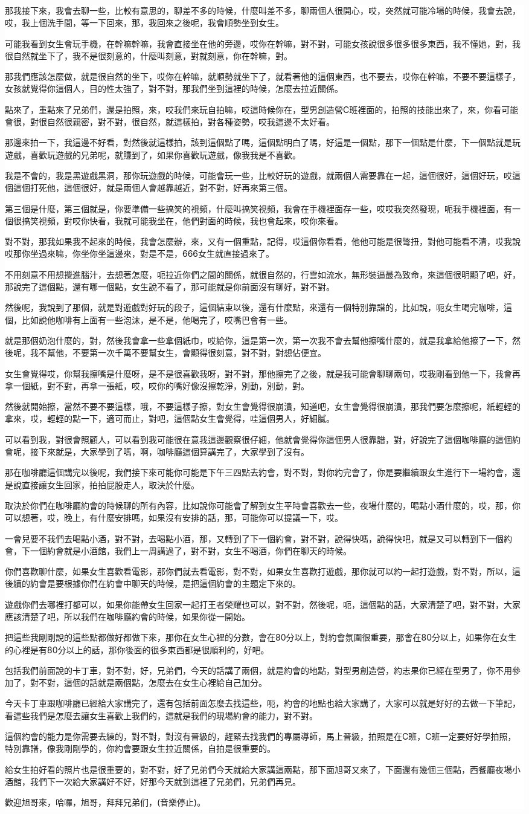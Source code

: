 那我接下來，我會去聊一些，比較有意思的，聊差不多的時候，什麼叫差不多，聊兩個人很開心，哎，突然就可能冷場的時候，我會去說，哎，我上個洗手間，等一下回來，那，我回來之後呢，我會順勢坐到女生。

可能我看到女生會玩手機，在幹嘛幹嘛，我會直接坐在他的旁邊，哎你在幹嘛，對不對，可能女孩說很多很多很多東西，我不懂她，對，我很自然就坐下了，我不是很刻意的，什麼叫刻意，對就刻意，你在幹嘛，對。

那我們應該怎麼做，就是很自然的坐下，哎你在幹嘛，就順勢就坐下了，就看著他的這個東西，也不要去，哎你在幹嘛，不要不要這樣子，女孩就覺得你這個人，目的性太強了，對不對，那我們坐到這裡的時候，怎麼去拉近關係。

點來了，重點來了兄弟們，還是拍照，來，哎我們來玩自拍嘛，哎這時候你在，型男創造營C班裡面的，拍照的技能出來了，來，你看可能會很，對很自然很親密，對不對，很自然，就這樣拍，對各種姿勢，哎我這邊不太好看。

那邊來拍一下，我這邊不好看，對然後就這樣拍，該到這個點了嗎，這個點明白了嗎，好這是一個點，那下一個點是什麼，下一個點就是玩遊戲，喜歡玩遊戲的兄弟呢，就賺到了，如果你喜歡玩遊戲，像我我是不喜歡。

我是不會的，我是黑遊戲黑洞，那你玩遊戲的時候，可能會玩一些，比較好玩的遊戲，就兩個人需要靠在一起，這個很好，這個好玩，哎這個這個打死他，這個很好，就是兩個人會越靠越近，對不對，好再來第三個。

第三個是什麼，第三個就是，你要準備一些搞笑的視頻，什麼叫搞笑視頻，我會在手機裡面存一些，哎哎我突然發現，呃我手機裡面，有一個很搞笑視頻，對哎你快看，我就可能我坐在，他們對面的時候，我也會起來，哎你來看。

對不對，那我如果我不起來的時候，我會怎麼辦，來，又有一個重點，記得，哎這個你看看，他他可能是很彆扭，對他可能看不清，哎我說哎那你坐過來嘛，你坐你坐這邊來，對是不是，666女生就直接過來了。

不用刻意不用想攪進腦汁，去想著怎麼，呃拉近你們之間的關係，就很自然的，行雲如流水，無形裝逼最為致命，來這個很明顯了吧，好，那說完了這個點，還有哪一個點，女生說不看了，那可能就是你前面沒有聊好，對不對。

然後呢，我說到了那個，就是對遊戲對好玩的段子，這個結束以後，還有什麼點，來還有一個特別靠譜的，比如說，呃女生喝完咖啡，這個，比如說他咖啡有上面有一些泡沫，是不是，他喝完了，哎嘴巴會有一些。

就是那個奶泡什麼的，對，然後我會拿一些拿個紙巾，哎給你，這是第一次，第一次我不會去幫他擦嘴什麼的，就是我拿給他擦了一下，然後呢，我不幫他，不要第一次千萬不要幫女生，會顯得很刻意，對不對，對想佔便宜。

女生會覺得哎，你幫我擦嘴是什麼呀，是不是很喜歡我呀，對不對，那他擦完了之後，就是我可能會聊聊兩句，哎我剛看到他一下，我會再拿一個紙，對不對，再拿一張紙，哎，哎你的嘴好像沒擦乾淨，別動，別動，對。

然後就開始擦，當然不要不要這樣，哦，不要這樣子擦，對女生會覺得很崩潰，知道吧，女生會覺得很崩潰，那我們要怎麼擦呢，紙輕輕的拿來，哎，輕輕的點一下，適可而止，對吧，這個點女生會覺得，哇這個男人，好細膩。

可以看到我，對很會照顧人，可以看到我可能很在意我這邊觀察很仔細，他就會覺得你這個男人很靠譜，對，好說完了這個咖啡廳的這個約會呢，接下來就是，大家學到了嗎，啊，咖啡廳這個算講完了，大家學到了沒有。

那在咖啡廳這個講完以後呢，我們接下來可能你可能是下午三四點去約會，對不對，對你約完會了，你是要繼續跟女生進行下一場約會，還是說直接讓女生回家，拍拍屁股走人，取決於什麼。

取決於你們在咖啡廳約會的時候聊的所有內容，比如說你可能會了解到女生平時會喜歡去一些，夜場什麼的，喝點小酒什麼的，哎，那，你可以想著，哎，晚上，有什麼安排嗎，如果沒有安排的話，那，可能你可以提議一下，哎。

一會兒要不我們去喝點小酒，對不對，去喝點小酒，那，又轉到了下一個約會，對不對，說得快嗎，說得快吧，就是又可以轉到下一個約會，下一個約會就是小酒館，我們上一周講過了，對不對，女生不喝酒，你們在聊天的時候。

你們喜歡聊什麼，如果女生喜歡看電影，那你們就去看電影，對不對，如果女生喜歡打遊戲，那你就可以約一起打遊戲，對不對，所以，這後續的約會是要根據你們在約會中聊天的時候，是把這個約會的主題定下來的。

遊戲你們去哪裡打都可以，如果你能帶女生回家一起打王者榮耀也可以，對不對，然後呢，呃，這個點的話，大家清楚了吧，對不對，大家應該清楚了吧，所以我們在咖啡廳約會的時候，如果你從一開始。

把這些我剛剛說的這些點都做好都做下來，那你在女生心裡的分數，會在80分以上，對約會氛圍很重要，那會在80分以上，如果你在女生的心裡是有80分以上的話，那你後面的很多東西都是很順利的，好吧。

包括我們前面說的卡丁車，對不對，好，兄弟們，今天的話講了兩個，就是約會的地點，對型男創造營，約志果你已經在型男了，你不用參加了，對不對，這個的話就是兩個點，怎麼去在女生心裡給自己加分。

今天卡丁車跟咖啡廳已經給大家講完了，還有包括前面怎麼去找這些，呃，約會的地點也給大家講了，大家可以就是好好的去做一下筆記，看這些我們是怎麼去讓女生喜歡上我們的，這就是我們的現場約會的能力，對不對。

這個約會的能力是你需要去練的，對不對，對沒有晉級的，趕緊去找我們的專屬導師，馬上晉級，拍照是在C班，C班一定要好好學拍照，特別靠譜，像我剛剛學的，你約會要跟女生拉近關係，自拍是很重要的。

給女生拍好看的照片也是很重要的，對不對，好了兄弟們今天就給大家講這兩點，那下面旭哥又來了，下面還有幾個三個點，西餐廳夜場小酒館，我們下一次給大家講好不好，好那今天就到這裡了兄弟們，兄弟們再見。

歡迎旭哥來，哈囉，旭哥，拜拜兄弟们，(音樂停止)。